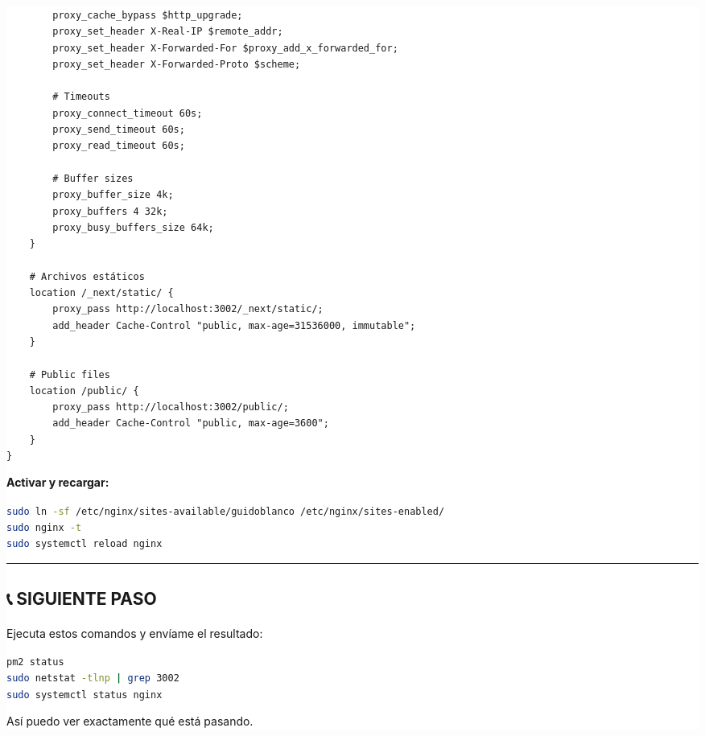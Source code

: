 ```nginx
        proxy_cache_bypass $http_upgrade;
        proxy_set_header X-Real-IP $remote_addr;
        proxy_set_header X-Forwarded-For $proxy_add_x_forwarded_for;
        proxy_set_header X-Forwarded-Proto $scheme;

        # Timeouts
        proxy_connect_timeout 60s;
        proxy_send_timeout 60s;
        proxy_read_timeout 60s;

        # Buffer sizes
        proxy_buffer_size 4k;
        proxy_buffers 4 32k;
        proxy_busy_buffers_size 64k;
    }

    # Archivos estáticos
    location /_next/static/ {
        proxy_pass http://localhost:3002/_next/static/;
        add_header Cache-Control "public, max-age=31536000, immutable";
    }

    # Public files
    location /public/ {
        proxy_pass http://localhost:3002/public/;
        add_header Cache-Control "public, max-age=3600";
    }
}
```

**Activar y recargar:**

```bash
sudo ln -sf /etc/nginx/sites-available/guidoblanco /etc/nginx/sites-enabled/
sudo nginx -t
sudo systemctl reload nginx
```

---

## 📞 **SIGUIENTE PASO**

Ejecuta estos comandos y envíame el resultado:

```bash
pm2 status
sudo netstat -tlnp | grep 3002
sudo systemctl status nginx
```

Así puedo ver exactamente qué está pasando.

